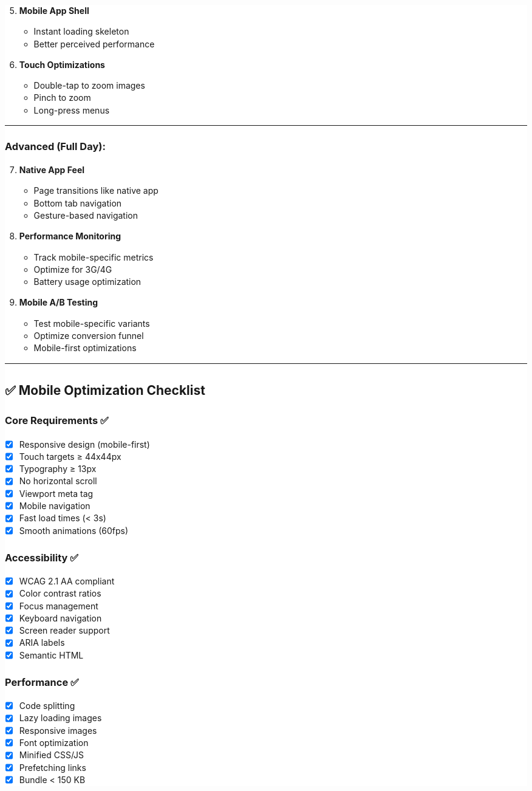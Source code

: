 5. **Mobile App Shell**
   - Instant loading skeleton
   - Better perceived performance

6. **Touch Optimizations**
   - Double-tap to zoom images
   - Pinch to zoom
   - Long-press menus

---

### Advanced (Full Day):

7. **Native App Feel**
   - Page transitions like native app
   - Bottom tab navigation
   - Gesture-based navigation

8. **Performance Monitoring**
   - Track mobile-specific metrics
   - Optimize for 3G/4G
   - Battery usage optimization

9. **Mobile A/B Testing**
   - Test mobile-specific variants
   - Optimize conversion funnel
   - Mobile-first optimizations

---

## ✅ Mobile Optimization Checklist

### Core Requirements ✅
- [x] Responsive design (mobile-first)
- [x] Touch targets ≥ 44x44px
- [x] Typography ≥ 13px
- [x] No horizontal scroll
- [x] Viewport meta tag
- [x] Mobile navigation
- [x] Fast load times (< 3s)
- [x] Smooth animations (60fps)

### Accessibility ✅
- [x] WCAG 2.1 AA compliant
- [x] Color contrast ratios
- [x] Focus management
- [x] Keyboard navigation
- [x] Screen reader support
- [x] ARIA labels
- [x] Semantic HTML

### Performance ✅
- [x] Code splitting
- [x] Lazy loading images
- [x] Responsive images
- [x] Font optimization
- [x] Minified CSS/JS
- [x] Prefetching links
- [x] Bundle < 150 KB
